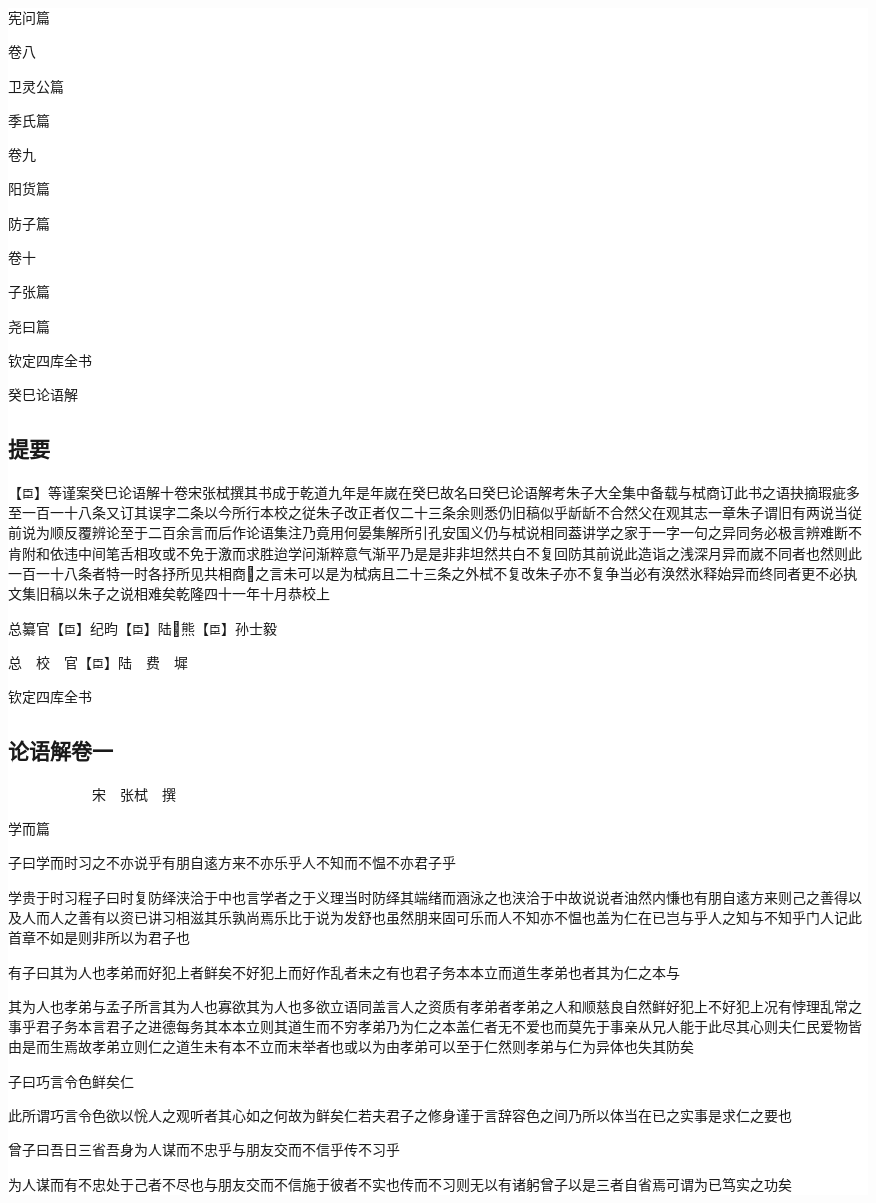宪问篇  

卷八  

卫灵公篇  

季氏篇  

卷九  

阳货篇  

防子篇  

卷十  

子张篇  

尧曰篇  

钦定四库全书  

癸巳论语解  

## 提要  

【`臣`】等谨案癸巳论语解十卷宋张栻撰其书成于乾道九年是年嵗在癸巳故名曰癸巳论语解考朱子大全集中备载与栻商订此书之语抉摘瑕疵多至一百一十八条又订其误字二条以今所行本校之従朱子改正者仅二十三条余则悉仍旧稿似乎龂龂不合然父在观其志一章朱子谓旧有两说当従前说为顺反覆辨论至于二百余言而后作论语集注乃竟用何晏集解所引孔安国义仍与栻说相同葢讲学之家于一字一句之异同务必极言辨难断不肯附和依违中间笔舌相攻或不免于激而求胜迨学问渐粹意气渐平乃是是非非坦然共白不复回防其前说此造诣之浅深月异而嵗不同者也然则此一百一十八条者特一时各抒所见共相商之言未可以是为栻病且二十三条之外栻不复改朱子亦不复争当必有涣然氷释始异而终同者更不必执文集旧稿以朱子之说相难矣乾隆四十一年十月恭校上  

总纂官【`臣`】纪昀【`臣`】陆熊【`臣`】孙士毅  

总　校　官【`臣`】陆　费　墀  

钦定四库全书  

## 论语解卷一

　　　　　　宋　张栻　撰  

学而篇  

子曰学而时习之不亦说乎有朋自逺方来不亦乐乎人不知而不愠不亦君子乎  

学贵于时习程子曰时复防绎浃洽于中也言学者之于义理当时防绎其端绪而涵泳之也浃洽于中故说说者油然内慊也有朋自逺方来则己之善得以及人而人之善有以资已讲习相滋其乐孰尚焉乐比于说为发舒也虽然朋来固可乐而人不知亦不愠也盖为仁在已岂与乎人之知与不知乎门人记此首章不如是则非所以为君子也  

有子曰其为人也孝弟而好犯上者鲜矣不好犯上而好作乱者未之有也君子务本本立而道生孝弟也者其为仁之本与  

其为人也孝弟与孟子所言其为人也寡欲其为人也多欲立语同盖言人之资质有孝弟者孝弟之人和顺慈良自然鲜好犯上不好犯上况有悖理乱常之事乎君子务本言君子之进德每务其本本立则其道生而不穷孝弟乃为仁之本盖仁者无不爱也而莫先于事亲从兄人能于此尽其心则夫仁民爱物皆由是而生焉故孝弟立则仁之道生未有本不立而末举者也或以为由孝弟可以至于仁然则孝弟与仁为异体也失其防矣  

子曰巧言令色鲜矣仁  

此所谓巧言令色欲以恱人之观听者其心如之何故为鲜矣仁若夫君子之修身谨于言辞容色之间乃所以体当在已之实事是求仁之要也  

曾子曰吾日三省吾身为人谋而不忠乎与朋友交而不信乎传不习乎  

为人谋而有不忠处于己者不尽也与朋友交而不信施于彼者不实也传而不习则无以有诸躬曾子以是三者自省焉可谓为已笃实之功矣  
